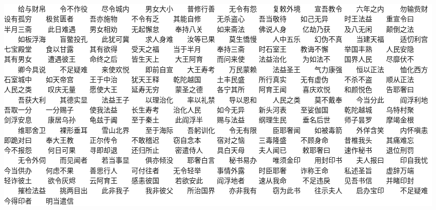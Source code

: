 　　给与财帛　　令不作役　　尽令城内
　　男女大小　　普修行善　　无令有怨
　　复敕外境　　宣吾教令　　六年之内
　　勿输赀财　　设有孤穷　　极贫匮者
　　吾亦施物　　不令有乏　　其能自修
　　无杀盗心　　吾当敬待　　如己无异
　　时王法益　　重宣令曰　　半月三斋
　　此日难遇　　男女相劝　　无起懈怠
　　奉持八关　　如来斋法　　佛说人身
　　亿劫乃获　　及八无闲　　颠倒之法
　　如板浮海　　盲鳖投孔　　此犹可冀
　　求人身难　　汝等已果　　莫生憍慢
　　人中五乐　　幻伪不真　　当建天福
　　适忉利宫　　七宝殿堂　　食以甘露
　　其有欲得　　受天之福　　当于半月
　　奉持三斋　　时石室王　　教诲不懈
　　举国丰熟　　人民安隐　　其有男女
　　遭遇彼王　　命终之后　　皆生天上
　　大王阿育　　而问来使　　法益治化
　　为如法不　　国界人民　　尽靡伏不
　　卿今具说　　不足疑难　　来使欢悦
　　即前自宣　　大王寿考　　万民蒙赖
　　法益圣王　　气力康强　　恒以正法
　　恤化西方　　石室城中　　如天帝宫
　　王于中治　　犹天王释　　乾陀越国
　　土丰民盛　　所行真实　　无有虚伪
　　不杀不盗　　顺从正法　　人民之类
　　叹庆无量　　愿使大王　　延寿无穷
　　蒙圣之德　　各宁其所　　阿育王闻
　　喜庆欢悦　　和颜悦色　　告耶奢曰
　　吾获大利　　其德实显　　法益王子
　　以理治化　　率以礼禁　　导以恩和
　　人民之类　　莫不戴奉　　今当分此
　　阎浮利地　　吾取一分　　一分赐子
　　使我法益　　长生寿考　　治化人民
　　如今无异　　新头河表　　至娑伽国
　　乾陀越城　　乌特村聚　　剑浮安息
　　康居乌孙　　龟兹于阗　　至于秦土
　　此阎浮半　　赐与法益　　纲理生民
　　垂名后世　　师子昙罗　　摩竭金根
　　维耶舍卫　　裸形垂耳　　雪山北界
　　至于海际　　吾躬训化　　令无有限
　　臣耶奢闻　　如被毒箭　　外佯含笑
　　内怀嗔恚　　即跪对曰　　奉大王教
　　正尔传令　　不敢稽迟　　窃自念本
　　宿对之恼　　三毒隆盛　　不顾身命
　　昔椎我头　　其痛难忘　　今不报怨
　　何日可果　　寻即却退　　还归所止
　　密遣侍人　　具白天母　　夫人闻已
　　敕耶奢曰　　速作秘书　　退位刑罚
　　无令外伺　　而见闻者　　若当事显
　　俱亦倾没　　耶奢白言　　秘书易办
　　唯须金印　　用封印书　　夫人报曰
　　印自我忧　　今当供办　　何虑不果
　　善思行人　　可付往者　　无令轻举
　　事情外露　　时臣耶奢　　诈称王命
　　私述圣旨　　虚辞万端　　轻诈彼土
　　欲令灰烬　　云阿育王　　感恚彼国
　　若欲安此　　阎浮地者　　速从我命
　　不足违戾　　见吾书信　　并睹印封
　　摧检法益　　挑两目出　　此非我子
　　我非彼父　　所治国界　　亦非我有
　　窃为此书　　往示夫人　　启办宝印
　　不足疑难　　今得印者　　明当遣信